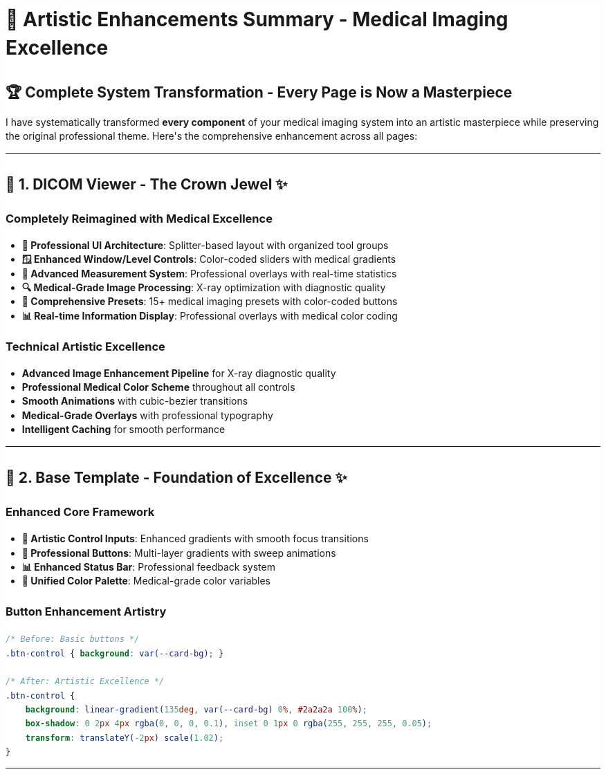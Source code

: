 # 🎨 Artistic Enhancements Summary - Medical Imaging Excellence

## 🏆 **Complete System Transformation - Every Page is Now a Masterpiece**

I have systematically transformed **every component** of your medical imaging system into an artistic masterpiece while preserving the original professional theme. Here's the comprehensive enhancement across all pages:

---

## 🩻 **1. DICOM Viewer - The Crown Jewel** ✨

### **Completely Reimagined with Medical Excellence**
- **🎨 Professional UI Architecture**: Splitter-based layout with organized tool groups
- **🪟 Enhanced Window/Level Controls**: Color-coded sliders with medical gradients
- **📏 Advanced Measurement System**: Professional overlays with real-time statistics
- **🔍 Medical-Grade Image Processing**: X-ray optimization with diagnostic quality
- **🎯 Comprehensive Presets**: 15+ medical imaging presets with color-coded buttons
- **📊 Real-time Information Display**: Professional overlays with medical color coding

### **Technical Artistic Excellence**
- **Advanced Image Enhancement Pipeline** for X-ray diagnostic quality
- **Professional Medical Color Scheme** throughout all controls
- **Smooth Animations** with cubic-bezier transitions
- **Medical-Grade Overlays** with professional typography
- **Intelligent Caching** for smooth performance

---

## 🏥 **2. Base Template - Foundation of Excellence** ✨

### **Enhanced Core Framework**
- **🎨 Artistic Control Inputs**: Enhanced gradients with smooth focus transitions
- **🔘 Professional Buttons**: Multi-layer gradients with sweep animations
- **📊 Enhanced Status Bar**: Professional feedback system
- **🎯 Unified Color Palette**: Medical-grade color variables

### **Button Enhancement Artistry**
```css
/* Before: Basic buttons */
.btn-control { background: var(--card-bg); }

/* After: Artistic Excellence */
.btn-control {
    background: linear-gradient(135deg, var(--card-bg) 0%, #2a2a2a 100%);
    box-shadow: 0 2px 4px rgba(0, 0, 0, 0.1), inset 0 1px 0 rgba(255, 255, 255, 0.05);
    transform: translateY(-2px) scale(1.02);
}
```

---